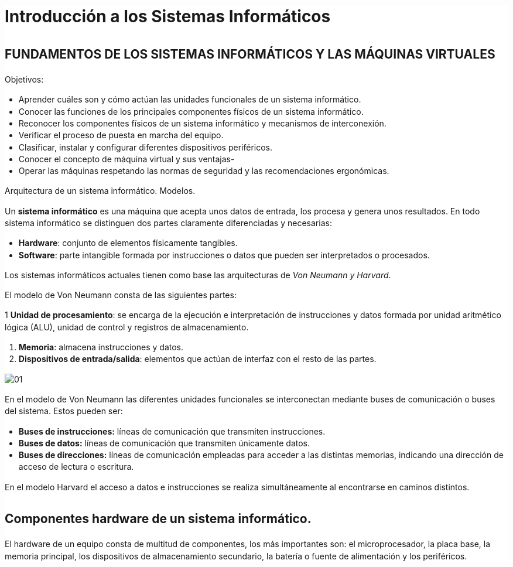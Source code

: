 # Introducción a los Sistemas Informáticos

## FUNDAMENTOS DE LOS SISTEMAS INFORMÁTICOS Y LAS MÁQUINAS VIRTUALES 

Objetivos: 

- Aprender cuáles son y cómo actúan las unidades funcionales de un sistema informático. 
- Conocer las funciones de los principales componentes físicos de un sistema informático. 
- Reconocer  los  componentes  físicos  de  un  sistema  informático  y  mecanismos  de interconexión. 
- Verificar el proceso de puesta en marcha del equipo. 
- Clasificar, instalar y configurar diferentes dispositivos periféricos. 
- Conocer el concepto de máquina virtual y sus ventajas- 
- Operar  las  máquinas  respetando  las  normas  de  seguridad  y  las  recomendaciones ergonómicas. 

Arquitectura de un sistema informático. Modelos. 

Un **sistema informático** es una máquina que acepta unos datos de entrada, los procesa y genera unos resultados. En todo sistema informático se distinguen dos partes claramente diferenciadas y necesarias: 

- **Hardware**: conjunto de elementos físicamente tangibles. 
- **Software**:  parte  intangible  formada  por  instrucciones  o  datos  que  pueden  ser interpretados o procesados. 

Los sistemas informáticos actuales tienen como base las arquitecturas de  *Von Neumann y Harvard*. 

El modelo de Von Neumann consta de las siguientes partes: 

1 **Unidad de procesamiento**: se encarga de la ejecución e interpretación de instrucciones y datos formada por unidad aritmético lógica (ALU), unidad de control y registros de almacenamiento. 

1) **Memoria**: almacena instrucciones y datos. 
1) **Dispositivos de entrada/salida**: elementos que actúan de interfaz con el resto de las partes. 

![01](SI23/docs/docs/img01/01.png)

En el modelo de Von Neumann las diferentes unidades funcionales se interconectan mediante buses de comunicación o buses del sistema. Estos pueden ser: 

- **Buses de instrucciones:** líneas de comunicación que transmiten instrucciones. 
- **Buses de datos:** líneas de comunicación que transmiten únicamente datos. 
- **Buses de direcciones:** líneas de comunicación empleadas para acceder a las distintas memorias, indicando una dirección de acceso de lectura o escritura. 

En  el  modelo  Harvard  el  acceso  a  datos  e  instrucciones  se  realiza  simultáneamente  al encontrarse en caminos distintos. 

## Componentes hardware de un sistema informático. 

El hardware de un equipo consta de multitud de componentes, los más importantes son: el microprocesador,  la  placa  base,  la  memoria  principal,  los  dispositivos  de  almacenamiento secundario, la batería o fuente de alimentación y los periféricos. 
